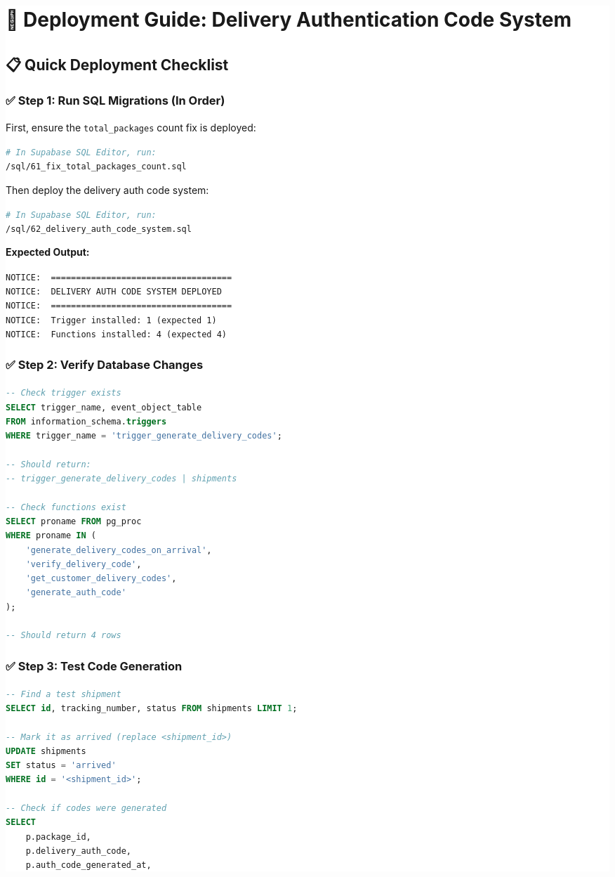 # 🚀 Deployment Guide: Delivery Authentication Code System

## 📋 Quick Deployment Checklist

### ✅ Step 1: Run SQL Migrations (In Order)
First, ensure the `total_packages` count fix is deployed:
```bash
# In Supabase SQL Editor, run:
/sql/61_fix_total_packages_count.sql
```

Then deploy the delivery auth code system:
```bash
# In Supabase SQL Editor, run:
/sql/62_delivery_auth_code_system.sql
```

**Expected Output:**
```
NOTICE:  ====================================
NOTICE:  DELIVERY AUTH CODE SYSTEM DEPLOYED
NOTICE:  ====================================
NOTICE:  Trigger installed: 1 (expected 1)
NOTICE:  Functions installed: 4 (expected 4)
```

### ✅ Step 2: Verify Database Changes
```sql
-- Check trigger exists
SELECT trigger_name, event_object_table 
FROM information_schema.triggers 
WHERE trigger_name = 'trigger_generate_delivery_codes';

-- Should return:
-- trigger_generate_delivery_codes | shipments

-- Check functions exist
SELECT proname FROM pg_proc 
WHERE proname IN (
    'generate_delivery_codes_on_arrival',
    'verify_delivery_code',
    'get_customer_delivery_codes',
    'generate_auth_code'
);

-- Should return 4 rows
```

### ✅ Step 3: Test Code Generation
```sql
-- Find a test shipment
SELECT id, tracking_number, status FROM shipments LIMIT 1;

-- Mark it as arrived (replace <shipment_id>)
UPDATE shipments 
SET status = 'arrived' 
WHERE id = '<shipment_id>';

-- Check if codes were generated
SELECT 
    p.package_id,
    p.delivery_auth_code,
    p.auth_code_generated_at,
```